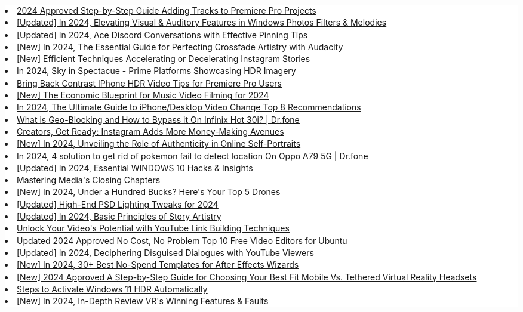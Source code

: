 <li><a href="https://fox-links.techidaily.com/2024-approved-step-by-step-guide-adding-tracks-to-premiere-pro-projects/"><u>2024 Approved  Step-by-Step Guide  Adding Tracks to Premiere Pro Projects</u></a></li>
<li><a href="https://fox-hovers.techidaily.com/updated-in-2024-elevating-visual-and-auditory-features-in-windows-photos-filters-and-melodies/"><u>[Updated] In 2024, Elevating Visual & Auditory Features in Windows Photos  Filters & Melodies</u></a></li>
<li><a href="https://discord-videos.techidaily.com/updated-in-2024-ace-discord-conversations-with-effective-pinning-tips/"><u>[Updated] In 2024, Ace Discord Conversations with Effective Pinning Tips</u></a></li>
<li><a href="https://fox-hovers.techidaily.com/new-in-2024-the-essential-guide-for-perfecting-crossfade-artistry-with-audacity/"><u>[New] In 2024, The Essential Guide for Perfecting Crossfade Artistry with Audacity</u></a></li>
<li><a href="https://fox-hovers.techidaily.com/new-efficient-techniques-accelerating-or-decelerating-instagram-stories/"><u>[New] Efficient Techniques  Accelerating or Decelerating Instagram Stories</u></a></li>
<li><a href="https://fox-hovers.techidaily.com/in-2024-sky-in-spectacue-prime-platforms-showcasing-hdr-imagery/"><u>In 2024, Sky in Spectacue - Prime Platforms Showcasing HDR Imagery</u></a></li>
<li><a href="https://extra-hints.techidaily.com/bring-back-contrast-iphone-hdr-video-tips-for-premiere-pro-users/"><u>Bring Back Contrast  IPhone HDR Video Tips for Premiere Pro Users</u></a></li>
<li><a href="https://fox-hovers.techidaily.com/new-the-economic-blueprint-for-music-video-filming-for-2024/"><u>[New] The Economic Blueprint for Music Video Filming for 2024</u></a></li>
<li><a href="https://fox-hovers.techidaily.com/in-2024-the-ultimate-guide-to-iphonedesktop-video-change-top-8-recommendations/"><u>In 2024, The Ultimate Guide to iPhone/Desktop Video Change  Top 8 Recommendations</u></a></li>
<li><a href="https://fake-location.techidaily.com/what-is-geo-blocking-and-how-to-bypass-it-on-infinix-hot-30i-drfone-by-drfone-virtual-android/"><u>What is Geo-Blocking and How to Bypass it On Infinix Hot 30i? | Dr.fone</u></a></li>
<li><a href="https://facebook.techidaily.com/creators-get-ready-instagram-adds-more-money-making-avenues/"><u>Creators, Get Ready: Instagram Adds More Money-Making Avenues</u></a></li>
<li><a href="https://instagram-video-recordings.techidaily.com/new-in-2024-unveiling-the-role-of-authenticity-in-online-self-portraits/"><u>[New] In 2024, Unveiling the Role of Authenticity in Online Self-Portraits</u></a></li>
<li><a href="https://android-pokemon-go.techidaily.com/in-2024-4-solution-to-get-rid-of-pokemon-fail-to-detect-location-on-oppo-a79-5g-drfone-by-drfone-virtual-android/"><u>In 2024, 4 solution to get rid of pokemon fail to detect location On Oppo A79 5G | Dr.fone</u></a></li>
<li><a href="https://fox-hovers.techidaily.com/updated-in-2024-essential-windows-10-hacks-and-insights/"><u>[Updated] In 2024, Essential WINDOWS 10 Hacks & Insights</u></a></li>
<li><a href="https://youtube-video-recordings.techidaily.com/mastering-medias-closing-chapters/"><u>Mastering Media's Closing Chapters</u></a></li>
<li><a href="https://fox-hovers.techidaily.com/new-in-2024-under-a-hundred-bucks-heres-your-top-5-drones/"><u>[New] In 2024, Under a Hundred Bucks? Here's Your Top 5 Drones</u></a></li>
<li><a href="https://fox-hovers.techidaily.com/updated-high-end-psd-lighting-tweaks-for-2024/"><u>[Updated] High-End PSD Lighting Tweaks for 2024</u></a></li>
<li><a href="https://fox-hovers.techidaily.com/updated-in-2024-basic-principles-of-story-artistry/"><u>[Updated] In 2024, Basic Principles of Story Artistry</u></a></li>
<li><a href="https://youtube-videos.techidaily.com/unlock-your-videos-potential-with-youtube-link-building-techniques/"><u>Unlock Your Video's Potential with YouTube Link Building Techniques</u></a></li>
<li><a href="https://smart-video-creator.techidaily.com/updated-2024-approved-no-cost-no-problem-top-10-free-video-editors-for-ubuntu/"><u>Updated 2024 Approved No Cost, No Problem Top 10 Free Video Editors for Ubuntu</u></a></li>
<li><a href="https://fox-hovers.techidaily.com/updated-in-2024-deciphering-disguised-dialogues-with-youtube-viewers/"><u>[Updated] In 2024, Deciphering Disguised Dialogues with YouTube Viewers</u></a></li>
<li><a href="https://fox-hovers.techidaily.com/new-in-2024-30plus-best-no-spend-templates-for-after-effects-wizards/"><u>[New] In 2024, 30+ Best No-Spend Templates for After Effects Wizards</u></a></li>
<li><a href="https://fox-hovers.techidaily.com/new-2024-approved-a-step-by-step-guide-for-choosing-your-best-fit-mobile-vs-tethered-virtual-reality-headsets/"><u>[New] 2024 Approved  A Step-by-Step Guide for Choosing Your Best Fit  Mobile Vs. Tethered Virtual Reality Headsets</u></a></li>
<li><a href="https://fox-hovers.techidaily.com/steps-to-activate-windows-11-hdr-automatically/"><u>Steps to Activate Windows 11 HDR Automatically</u></a></li>
<li><a href="https://fox-hovers.techidaily.com/new-in-2024-in-depth-review-vrs-winning-features-and-faults/"><u>[New] In 2024, In-Depth Review  VR's Winning Features & Faults</u></a></li>